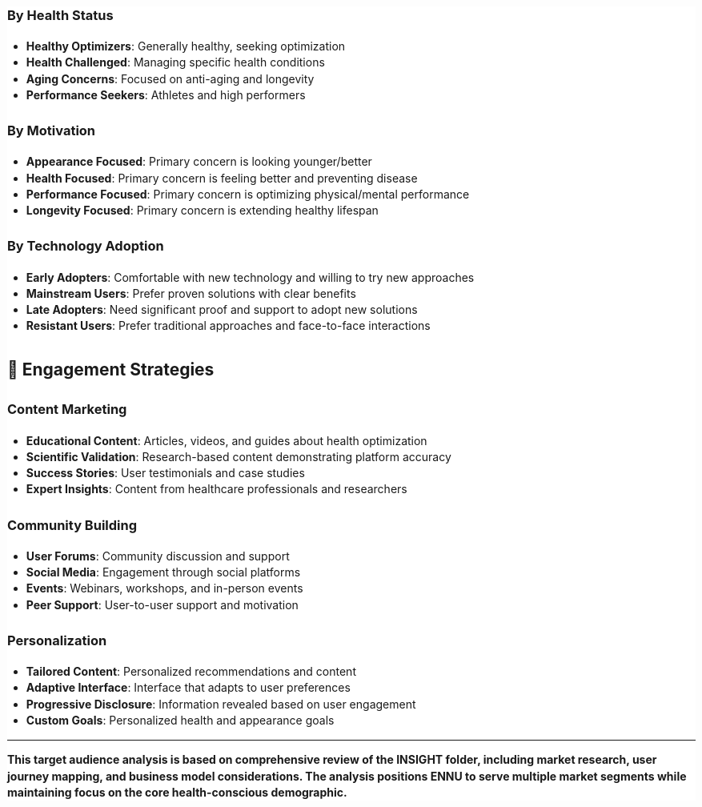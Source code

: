 ### **By Health Status**
- **Healthy Optimizers**: Generally healthy, seeking optimization
- **Health Challenged**: Managing specific health conditions
- **Aging Concerns**: Focused on anti-aging and longevity
- **Performance Seekers**: Athletes and high performers

### **By Motivation**
- **Appearance Focused**: Primary concern is looking younger/better
- **Health Focused**: Primary concern is feeling better and preventing disease
- **Performance Focused**: Primary concern is optimizing physical/mental performance
- **Longevity Focused**: Primary concern is extending healthy lifespan

### **By Technology Adoption**
- **Early Adopters**: Comfortable with new technology and willing to try new approaches
- **Mainstream Users**: Prefer proven solutions with clear benefits
- **Late Adopters**: Need significant proof and support to adopt new solutions
- **Resistant Users**: Prefer traditional approaches and face-to-face interactions

## 🔄 **Engagement Strategies**

### **Content Marketing**
- **Educational Content**: Articles, videos, and guides about health optimization
- **Scientific Validation**: Research-based content demonstrating platform accuracy
- **Success Stories**: User testimonials and case studies
- **Expert Insights**: Content from healthcare professionals and researchers

### **Community Building**
- **User Forums**: Community discussion and support
- **Social Media**: Engagement through social platforms
- **Events**: Webinars, workshops, and in-person events
- **Peer Support**: User-to-user support and motivation

### **Personalization**
- **Tailored Content**: Personalized recommendations and content
- **Adaptive Interface**: Interface that adapts to user preferences
- **Progressive Disclosure**: Information revealed based on user engagement
- **Custom Goals**: Personalized health and appearance goals

---

**This target audience analysis is based on comprehensive review of the INSIGHT folder, including market research, user journey mapping, and business model considerations. The analysis positions ENNU to serve multiple market segments while maintaining focus on the core health-conscious demographic.** 